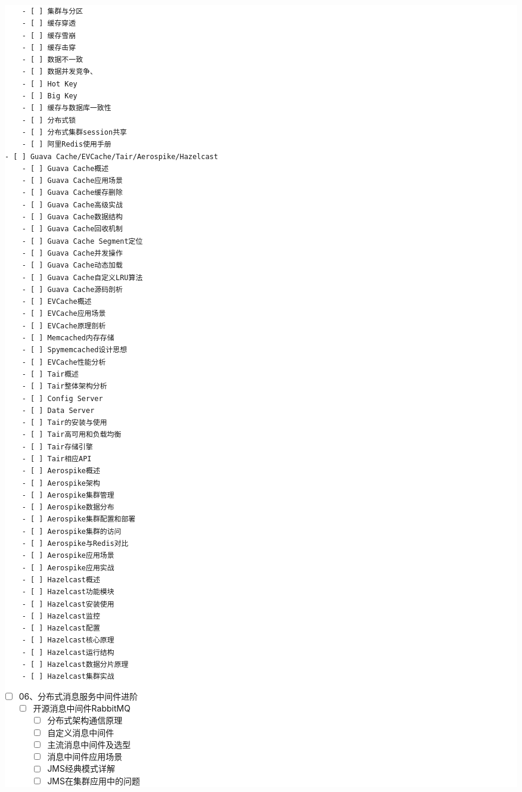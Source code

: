 		- [ ] 集群与分区
		- [ ] 缓存穿透
		- [ ] 缓存雪崩
		- [ ] 缓存击穿
		- [ ] 数据不一致
		- [ ] 数据并发竞争、
		- [ ] Hot Key
		- [ ] Big Key
		- [ ] 缓存与数据库一致性
		- [ ] 分布式锁
		- [ ] 分布式集群session共享
		- [ ] 阿里Redis使用手册
	- [ ] Guava Cache/EVCache/Tair/Aerospike/Hazelcast
		- [ ] Guava Cache概述
		- [ ] Guava Cache应用场景
		- [ ] Guava Cache缓存删除
		- [ ] Guava Cache高级实战
		- [ ] Guava Cache数据结构
		- [ ] Guava Cache回收机制
		- [ ] Guava Cache Segment定位
		- [ ] Guava Cache并发操作
		- [ ] Guava Cache动态加载
		- [ ] Guava Cache自定义LRU算法
		- [ ] Guava Cache源码剖析
		- [ ] EVCache概述
		- [ ] EVCache应用场景
		- [ ] EVCache原理剖析
		- [ ] Memcached内存存储
		- [ ] Spymemcached设计思想
		- [ ] EVCache性能分析
		- [ ] Tair概述
		- [ ] Tair整体架构分析
		- [ ] Config Server
		- [ ] Data Server
		- [ ] Tair的安装与使用
		- [ ] Tair高可用和负载均衡
		- [ ] Tair存储引擎
		- [ ] Tair相应API
		- [ ] Aerospike概述
		- [ ] Aerospike架构
		- [ ] Aerospike集群管理
		- [ ] Aerospike数据分布
		- [ ] Aerospike集群配置和部署
		- [ ] Aerospike集群的访问
		- [ ] Aerospike与Redis对比
		- [ ] Aerospike应用场景
		- [ ] Aerospike应用实战
		- [ ] Hazelcast概述
		- [ ] Hazelcast功能模块
		- [ ] Hazelcast安装使用
		- [ ] Hazelcast监控
		- [ ] Hazelcast配置
		- [ ] Hazelcast核心原理
		- [ ] Hazelcast运行结构
		- [ ] Hazelcast数据分片原理
		- [ ] Hazelcast集群实战
- [ ] 06、分布式消息服务中间件进阶
	- [ ] 开源消息中间件RabbitMQ
		- [ ] 分布式架构通信原理
		- [ ] 自定义消息中间件
		- [ ] 主流消息中间件及选型
		- [ ] 消息中间件应用场景
		- [ ] JMS经典模式详解
		- [ ] JMS在集群应用中的问题
